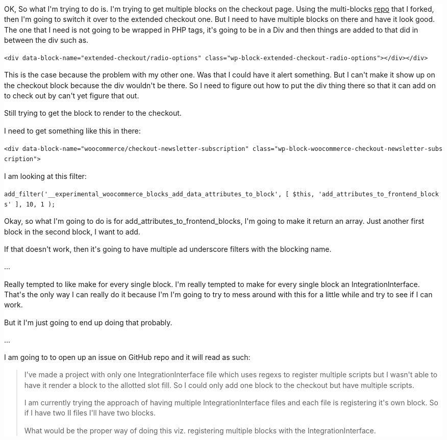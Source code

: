 OK, So what I'm trying to do is. I'm trying to get multiple blocks on the checkout page. Using the multi-blocks [repo](https://github.com/MonteLogic/multiple-blocks) that I forked, then I'm going to switch it over to the extended checkout one. But I need to have multiple blocks on there and have it look good. The one that I need is not going to be wrapped in PHP tags, it's going to be in a Div and then things are added to that did in between the div such as.

```
<div data-block-name="extended-checkout/radio-options" class="wp-block-extended-checkout-radio-options"></div></div>
```

This is the case because the problem with my other one. Was that I could have it alert something. But I can't make it show up on the checkout block because the div wouldn't be there. So I need to figure out how to put the div thing there so that it can add on to check out by can't yet figure that out.

Still trying to get the block to render to the checkout.

I need to get something like this in there:

```
<div data-block-name="woocommerce/checkout-newsletter-subscription" class="wp-block-woocommerce-checkout-newsletter-subscription">
```

I am looking at this filter:

```
add_filter('__experimental_woocommerce_blocks_add_data_attributes_to_block', [ $this, 'add_attributes_to_frontend_blocks' ], 10, 1 );
```

Okay, so what I'm going to do is for add\_attributes\_to\_frontend\_blocks, I'm going to make it return an array. Just another first block in the second block, I want to add.

If that doesn't work, then it's going to have multiple ad underscore filters with the blocking name.

...

Really tempted to like make for every single block. I'm really tempted to make for every single block an IntegrationInterface. That's the only way I can really do it because I'm I'm going to try to mess around with this for a little while and try to see if I can work.

But it I'm just going to end up doing that probably.

...

I am going to to open up an issue on GitHub repo and it will read as such:

> I've made a project with only one IntegrationInterface file which uses regexs to register multiple scripts but I wasn't able to have it render a block to the allotted slot fill. So I could only add one block to the checkout but have multiple scripts.
> 
> I am currently trying the approach of having multiple IntegrationInterface files and each file is registering it's own block. So if I have two II files I'll have two blocks.
> 
> What would be the proper way of doing this viz. registering multiple blocks with the IntegrationInterface.
